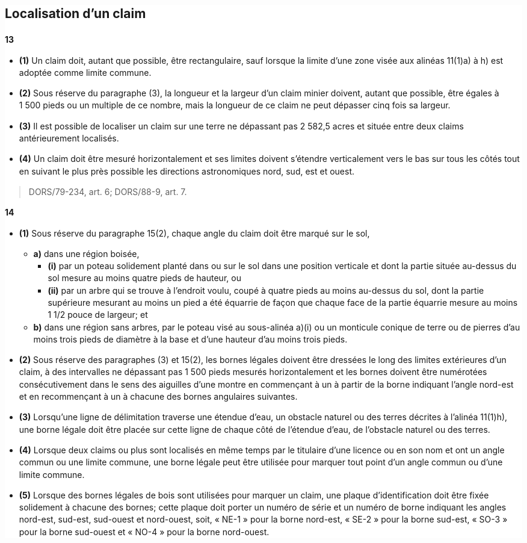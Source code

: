 



## Localisation d’un claim


**13** 

- **(1)** Un claim doit, autant que possible, être rectangulaire, sauf lorsque la limite d’une zone visée aux alinéas 11(1)a) à h) est adoptée comme limite commune.

- **(2)** Sous réserve du paragraphe (3), la longueur et la largeur d’un claim minier doivent, autant que possible, être égales à 1 500 pieds ou un multiple de ce nombre, mais la longueur de ce claim ne peut dépasser cinq fois sa largeur.

- **(3)** Il est possible de localiser un claim sur une terre ne dépassant pas 2 582,5 acres et située entre deux claims antérieurement localisés.

- **(4)** Un claim doit être mesuré horizontalement et ses limites doivent s’étendre verticalement vers le bas sur tous les côtés tout en suivant le plus près possible les directions astronomiques nord, sud, est et ouest.
> DORS/79-234, art. 6; DORS/88-9, art. 7.




**14** 

- **(1)** Sous réserve du paragraphe 15(2), chaque angle du claim doit être marqué sur le sol,
	- **a)** dans une région boisée,
		- **(i)** par un poteau solidement planté dans ou sur le sol dans une position verticale et dont la partie située au-dessus du sol mesure au moins quatre pieds de hauteur, ou
		- **(ii)** par un arbre qui se trouve à l’endroit voulu, coupé à quatre pieds au moins au-dessus du sol,
dont la partie supérieure mesurant au moins un pied a été équarrie de façon que chaque face de la partie équarrie mesure au moins 1 1/2 pouce de largeur; et
	- **b)** dans une région sans arbres, par le poteau visé au sous-alinéa a)(i) ou un monticule conique de terre ou de pierres d’au moins trois pieds de diamètre à la base et d’une hauteur d’au moins trois pieds.

- **(2)** Sous réserve des paragraphes (3) et 15(2), les bornes légales doivent être dressées le long des limites extérieures d’un claim, à des intervalles ne dépassant pas 1 500 pieds mesurés horizontalement et les bornes doivent être numérotées consécutivement dans le sens des aiguilles d’une montre en commençant à un à partir de la borne indiquant l’angle nord-est et en recommençant à un à chacune des bornes angulaires suivantes.

- **(3)** Lorsqu’une ligne de délimitation traverse une étendue d’eau, un obstacle naturel ou des terres décrites à l’alinéa 11(1)h), une borne légale doit être placée sur cette ligne de chaque côté de l’étendue d’eau, de l’obstacle naturel ou des terres.

- **(4)** Lorsque deux claims ou plus sont localisés en même temps par le titulaire d’une licence ou en son nom et ont un angle commun ou une limite commune, une borne légale peut être utilisée pour marquer tout point d’un angle commun ou d’une limite commune.

- **(5)** Lorsque des bornes légales de bois sont utilisées pour marquer un claim, une plaque d’identification doit être fixée solidement à chacune des bornes; cette plaque doit porter un numéro de série et un numéro de borne indiquant les angles nord-est, sud-est, sud-ouest et nord-ouest, soit, « NE-1 » pour la borne nord-est, « SE-2 » pour la borne sud-est, « SO-3 » pour la borne sud-ouest et « NO-4 » pour la borne nord-ouest.
